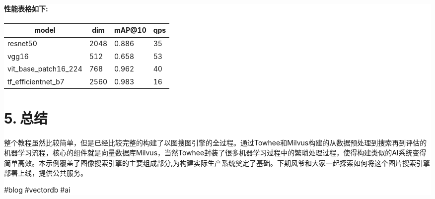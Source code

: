 #### 性能表格如下:


| model | dim | mAP@10 | qps |
| -- | -- | -- | -- |
| resnet50 | 2048 | 0.886 | 35 |
| vgg16 | 512 | 0.658 | 53 |
| vit_base_patch16_224 | 768 | 0.962 | 40 |
| tf_efficientnet_b7 | 2560 | 0.983 | 16 |
# 5. 总结
整个教程虽然比较简单，但是已经比较完整的构建了以图搜图引擎的全过程。通过Towhee和Milvus构建的从数据预处理到搜索再到评估的机器学习流程，核心的组件就是向量数据库Milvus，当然Towhee封装了很多机器学习过程中的繁琐处理过程，使得构建类似的AI系统变得简单高效。本示例覆盖了图像搜索引擎的主要组成部分,为构建实际生产系统奠定了基础。下期风爷和大家一起探索如何将这个图片搜索引擎部署上线，提供公共服务。


#blog #vectordb #ai 